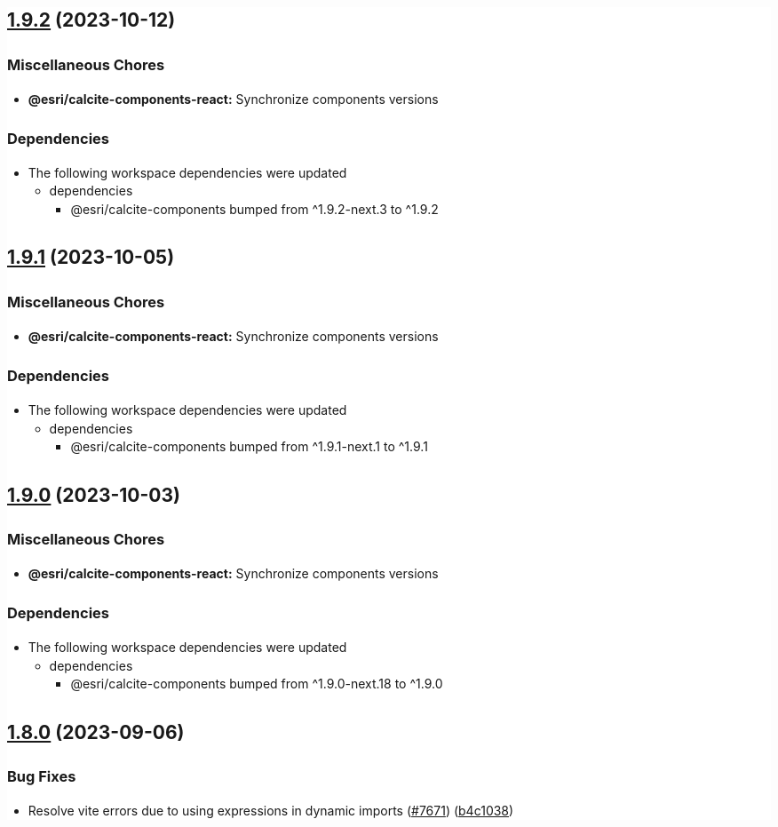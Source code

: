 ## [1.9.2](https://github.com/Esri/calcite-design-system/compare/@esri/calcite-components-react@1.9.1...@esri/calcite-components-react@1.9.2) (2023-10-12)

### Miscellaneous Chores

- **@esri/calcite-components-react:** Synchronize components versions

### Dependencies

- The following workspace dependencies were updated
  - dependencies
    - @esri/calcite-components bumped from ^1.9.2-next.3 to ^1.9.2

## [1.9.1](https://github.com/Esri/calcite-design-system/compare/@esri/calcite-components-react@1.9.0...@esri/calcite-components-react@1.9.1) (2023-10-05)

### Miscellaneous Chores

- **@esri/calcite-components-react:** Synchronize components versions

### Dependencies

- The following workspace dependencies were updated
  - dependencies
    - @esri/calcite-components bumped from ^1.9.1-next.1 to ^1.9.1

## [1.9.0](https://github.com/Esri/calcite-design-system/compare/@esri/calcite-components-react@1.8.0...@esri/calcite-components-react@1.9.0) (2023-10-03)

### Miscellaneous Chores

- **@esri/calcite-components-react:** Synchronize components versions

### Dependencies

- The following workspace dependencies were updated
  - dependencies
    - @esri/calcite-components bumped from ^1.9.0-next.18 to ^1.9.0

## [1.8.0](https://github.com/Esri/calcite-design-system/compare/@esri/calcite-components-react@1.7.0...@esri/calcite-components-react@1.8.0) (2023-09-06)

### Bug Fixes

- Resolve vite errors due to using expressions in dynamic imports ([#7671](https://github.com/Esri/calcite-design-system/issues/7671)) ([b4c1038](https://github.com/Esri/calcite-design-system/commit/b4c1038c05ab01958e630fddd5c997f4e080f9fb))
